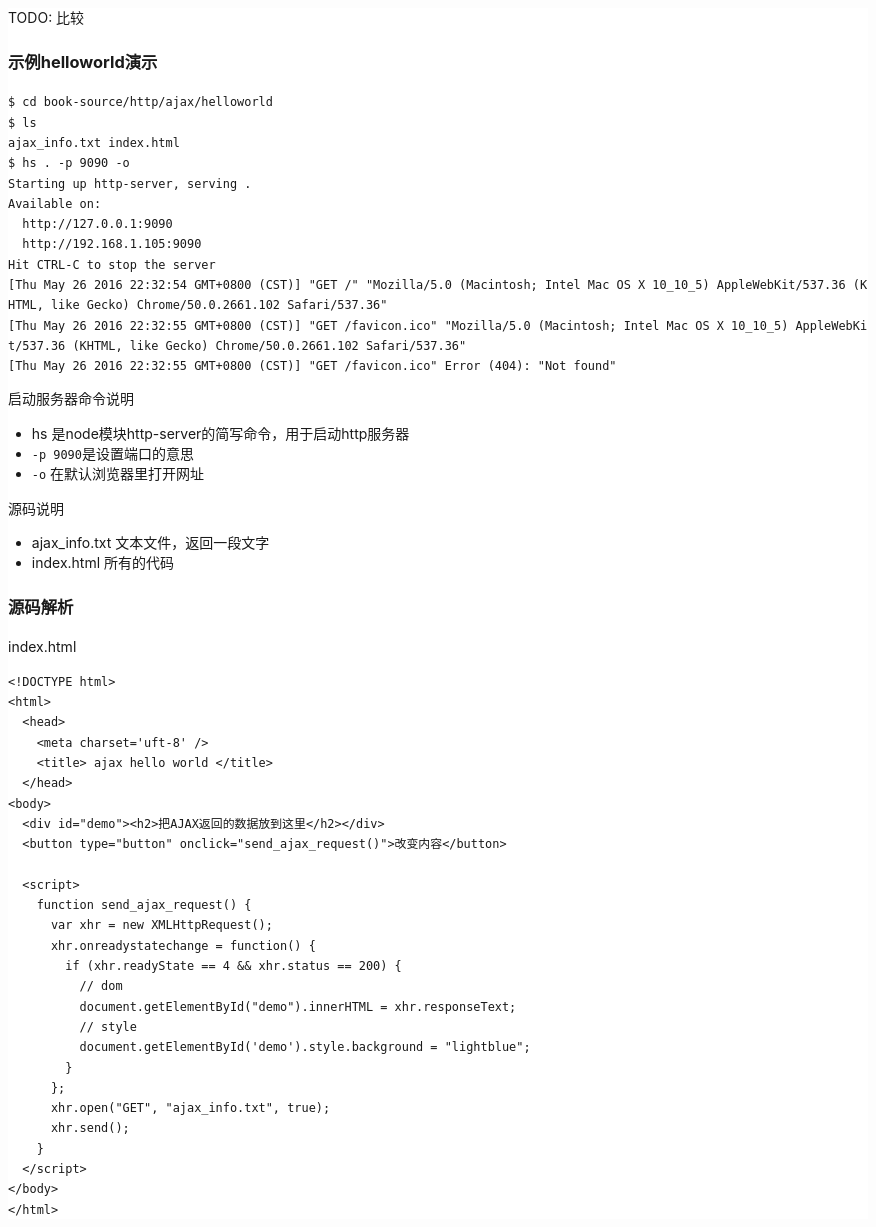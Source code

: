 TODO: 比较

### 示例helloworld演示 

```
$ cd book-source/http/ajax/helloworld
$ ls
ajax_info.txt index.html
$ hs . -p 9090 -o 
Starting up http-server, serving .
Available on:
  http://127.0.0.1:9090
  http://192.168.1.105:9090
Hit CTRL-C to stop the server
[Thu May 26 2016 22:32:54 GMT+0800 (CST)] "GET /" "Mozilla/5.0 (Macintosh; Intel Mac OS X 10_10_5) AppleWebKit/537.36 (KHTML, like Gecko) Chrome/50.0.2661.102 Safari/537.36"
[Thu May 26 2016 22:32:55 GMT+0800 (CST)] "GET /favicon.ico" "Mozilla/5.0 (Macintosh; Intel Mac OS X 10_10_5) AppleWebKit/537.36 (KHTML, like Gecko) Chrome/50.0.2661.102 Safari/537.36"
[Thu May 26 2016 22:32:55 GMT+0800 (CST)] "GET /favicon.ico" Error (404): "Not found"
```

启动服务器命令说明

- hs 是node模块http-server的简写命令，用于启动http服务器
- `-p 9090`是设置端口的意思
- `-o` 在默认浏览器里打开网址

源码说明

- ajax_info.txt  文本文件，返回一段文字
- index.html    所有的代码

### 源码解析


index.html

```
<!DOCTYPE html>
<html>
  <head>
    <meta charset='uft-8' />
    <title> ajax hello world </title>
  </head>  
<body>
  <div id="demo"><h2>把AJAX返回的数据放到这里</h2></div>
  <button type="button" onclick="send_ajax_request()">改变内容</button>

  <script>
    function send_ajax_request() {
      var xhr = new XMLHttpRequest();
      xhr.onreadystatechange = function() {
        if (xhr.readyState == 4 && xhr.status == 200) {
          // dom
          document.getElementById("demo").innerHTML = xhr.responseText;
          // style
          document.getElementById('demo').style.background = "lightblue";
        }
      };
      xhr.open("GET", "ajax_info.txt", true);
      xhr.send();
    }
  </script>
</body>
</html>

```
